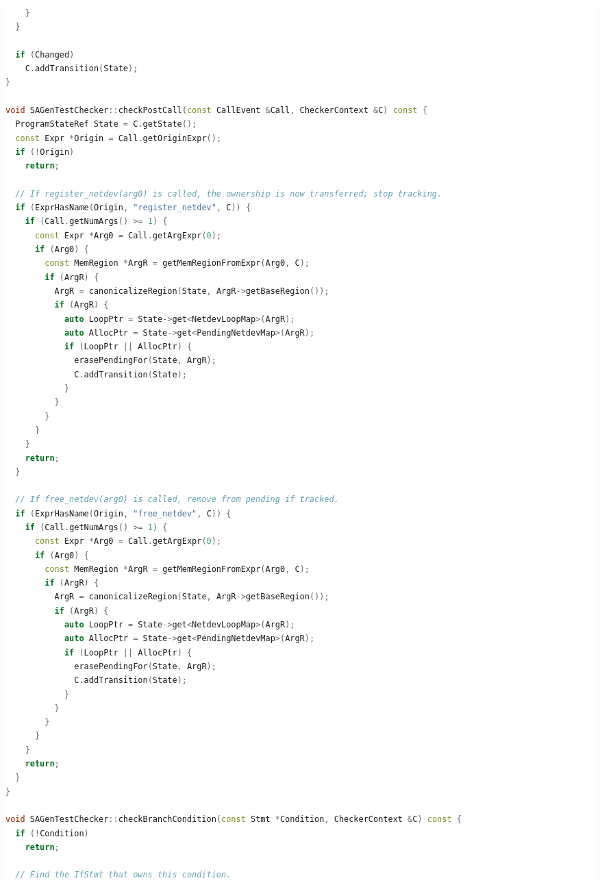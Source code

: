 ```cpp
    }
  }

  if (Changed)
    C.addTransition(State);
}

void SAGenTestChecker::checkPostCall(const CallEvent &Call, CheckerContext &C) const {
  ProgramStateRef State = C.getState();
  const Expr *Origin = Call.getOriginExpr();
  if (!Origin)
    return;

  // If register_netdev(arg0) is called, the ownership is now transferred; stop tracking.
  if (ExprHasName(Origin, "register_netdev", C)) {
    if (Call.getNumArgs() >= 1) {
      const Expr *Arg0 = Call.getArgExpr(0);
      if (Arg0) {
        const MemRegion *ArgR = getMemRegionFromExpr(Arg0, C);
        if (ArgR) {
          ArgR = canonicalizeRegion(State, ArgR->getBaseRegion());
          if (ArgR) {
            auto LoopPtr = State->get<NetdevLoopMap>(ArgR);
            auto AllocPtr = State->get<PendingNetdevMap>(ArgR);
            if (LoopPtr || AllocPtr) {
              erasePendingFor(State, ArgR);
              C.addTransition(State);
            }
          }
        }
      }
    }
    return;
  }

  // If free_netdev(arg0) is called, remove from pending if tracked.
  if (ExprHasName(Origin, "free_netdev", C)) {
    if (Call.getNumArgs() >= 1) {
      const Expr *Arg0 = Call.getArgExpr(0);
      if (Arg0) {
        const MemRegion *ArgR = getMemRegionFromExpr(Arg0, C);
        if (ArgR) {
          ArgR = canonicalizeRegion(State, ArgR->getBaseRegion());
          if (ArgR) {
            auto LoopPtr = State->get<NetdevLoopMap>(ArgR);
            auto AllocPtr = State->get<PendingNetdevMap>(ArgR);
            if (LoopPtr || AllocPtr) {
              erasePendingFor(State, ArgR);
              C.addTransition(State);
            }
          }
        }
      }
    }
    return;
  }
}

void SAGenTestChecker::checkBranchCondition(const Stmt *Condition, CheckerContext &C) const {
  if (!Condition)
    return;

  // Find the IfStmt that owns this condition.
```